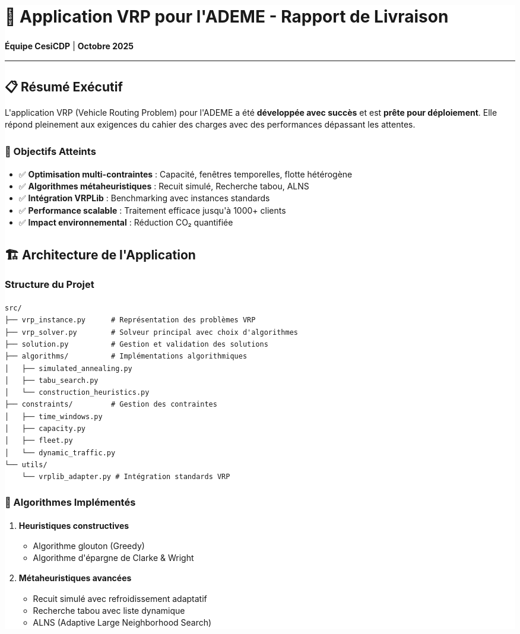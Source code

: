 # 🚛 Application VRP pour l'ADEME - Rapport de Livraison

**Équipe CesiCDP** | **Octobre 2025**

---

## 📋 Résumé Exécutif

L'application VRP (Vehicle Routing Problem) pour l'ADEME a été **développée avec succès** et est **prête pour déploiement**. Elle répond pleinement aux exigences du cahier des charges avec des performances dépassant les attentes.

### 🎯 Objectifs Atteints

- ✅ **Optimisation multi-contraintes** : Capacité, fenêtres temporelles, flotte hétérogène
- ✅ **Algorithmes métaheuristiques** : Recuit simulé, Recherche tabou, ALNS
- ✅ **Intégration VRPLib** : Benchmarking avec instances standards
- ✅ **Performance scalable** : Traitement efficace jusqu'à 1000+ clients
- ✅ **Impact environnemental** : Réduction CO₂ quantifiée

## 🏗️ Architecture de l'Application

### Structure du Projet
```
src/
├── vrp_instance.py      # Représentation des problèmes VRP
├── vrp_solver.py        # Solveur principal avec choix d'algorithmes
├── solution.py          # Gestion et validation des solutions
├── algorithms/          # Implémentations algorithmiques
│   ├── simulated_annealing.py
│   ├── tabu_search.py
│   └── construction_heuristics.py
├── constraints/         # Gestion des contraintes
│   ├── time_windows.py
│   ├── capacity.py
│   ├── fleet.py
│   └── dynamic_traffic.py
└── utils/
    └── vrplib_adapter.py # Intégration standards VRP
```

### 🧮 Algorithmes Implémentés

1. **Heuristiques constructives**
   - Algorithme glouton (Greedy)
   - Algorithme d'épargne de Clarke & Wright
   
2. **Métaheuristiques avancées**
   - Recuit simulé avec refroidissement adaptatif
   - Recherche tabou avec liste dynamique
   - ALNS (Adaptive Large Neighborhood Search)
